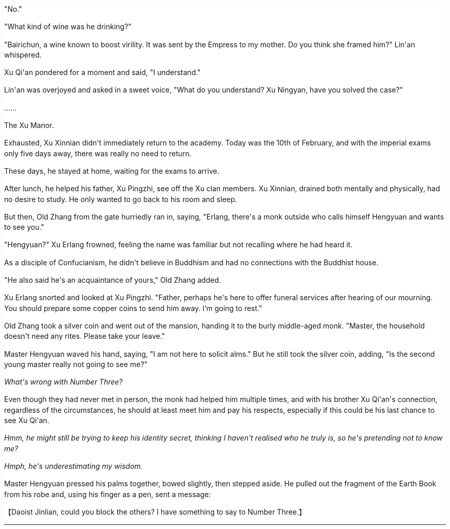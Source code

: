 "No."

"What kind of wine was he drinking?"

"Bairichun, a wine known to boost virility. It was sent by the Empress to my mother. Do you think she framed him?" Lin'an whispered.

Xu Qi'an pondered for a moment and said, "I understand."

Lin'an was overjoyed and asked in a sweet voice, "What do you understand? Xu Ningyan, have you solved the case?"

……

The Xu Manor.

Exhausted, Xu Xinnian didn't immediately return to the academy. Today was the 10th of February, and with the imperial exams only five days away, there was really no need to return.

These days, he stayed at home, waiting for the exams to arrive.

After lunch, he helped his father, Xu Pingzhi, see off the Xu clan members. Xu Xinnian, drained both mentally and physically, had no desire to study. He only wanted to go back to his room and sleep.

But then, Old Zhang from the gate hurriedly ran in, saying, "Erlang, there's a monk outside who calls himself Hengyuan and wants to see you."

"Hengyuan?" Xu Erlang frowned, feeling the name was familiar but not recalling where he had heard it.

As a disciple of Confucianism, he didn't believe in Buddhism and had no connections with the Buddhist house.

"He also said he's an acquaintance of yours," Old Zhang added.

Xu Erlang snorted and looked at Xu Pingzhi. "Father, perhaps he's here to offer funeral services after hearing of our mourning. You should prepare some copper coins to send him away. I’m going to rest."

Old Zhang took a silver coin and went out of the mansion, handing it to the burly middle-aged monk. "Master, the household doesn't need any rites. Please take your leave."

Master Hengyuan waved his hand, saying, "I am not here to solicit alms." But he still took the silver coin, adding, "Is the second young master really not going to see me?"

*What's wrong with Number Three?*

Even though they had never met in person, the monk had helped him multiple times, and with his brother Xu Qi'an's connection, regardless of the circumstances, he should at least meet him and pay his respects, especially if this could be his last chance to see Xu Qi'an.

*Hmm, he might still be trying to keep his identity secret, thinking I haven't realised who he truly is, so he's pretending not to know me?*

*Hmph, he's underestimating my wisdom.*

Master Hengyuan pressed his palms together, bowed slightly, then stepped aside. He pulled out the fragment of the Earth Book from his robe and, using his finger as a pen, sent a message: 

【Daoist Jinlian, could you block the others? I have something to say to Number Three.】


---

[^1]: “Sun” 日 (Slang, vb) to Fuck

